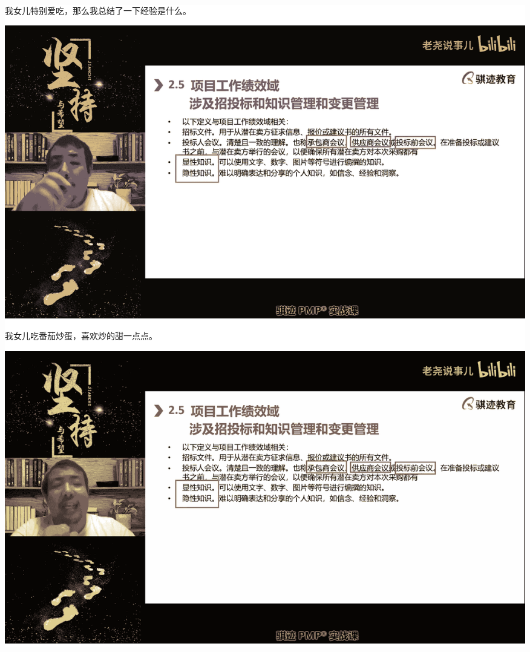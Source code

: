 我女儿特别爱吃，那么我总结了一下经验是什么。

![](img/b6c5c9a3d62fc3eabdd6537b678f43ab_145.png)

我女儿吃番茄炒蛋，喜欢炒的甜一点点。

![](img/b6c5c9a3d62fc3eabdd6537b678f43ab_147.png)

